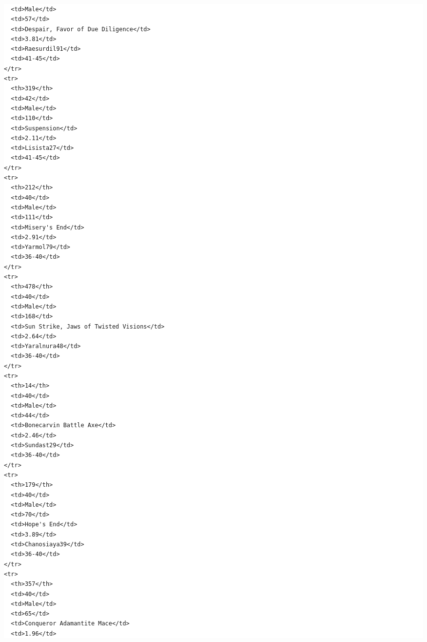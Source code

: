       <td>Male</td>
      <td>57</td>
      <td>Despair, Favor of Due Diligence</td>
      <td>3.81</td>
      <td>Raesurdil91</td>
      <td>41-45</td>
    </tr>
    <tr>
      <th>319</th>
      <td>42</td>
      <td>Male</td>
      <td>110</td>
      <td>Suspension</td>
      <td>2.11</td>
      <td>Lisista27</td>
      <td>41-45</td>
    </tr>
    <tr>
      <th>212</th>
      <td>40</td>
      <td>Male</td>
      <td>111</td>
      <td>Misery's End</td>
      <td>2.91</td>
      <td>Yarmol79</td>
      <td>36-40</td>
    </tr>
    <tr>
      <th>478</th>
      <td>40</td>
      <td>Male</td>
      <td>168</td>
      <td>Sun Strike, Jaws of Twisted Visions</td>
      <td>2.64</td>
      <td>Yaralnura48</td>
      <td>36-40</td>
    </tr>
    <tr>
      <th>14</th>
      <td>40</td>
      <td>Male</td>
      <td>44</td>
      <td>Bonecarvin Battle Axe</td>
      <td>2.46</td>
      <td>Sundast29</td>
      <td>36-40</td>
    </tr>
    <tr>
      <th>179</th>
      <td>40</td>
      <td>Male</td>
      <td>70</td>
      <td>Hope's End</td>
      <td>3.89</td>
      <td>Chanosiaya39</td>
      <td>36-40</td>
    </tr>
    <tr>
      <th>357</th>
      <td>40</td>
      <td>Male</td>
      <td>65</td>
      <td>Conqueror Adamantite Mace</td>
      <td>1.96</td>
